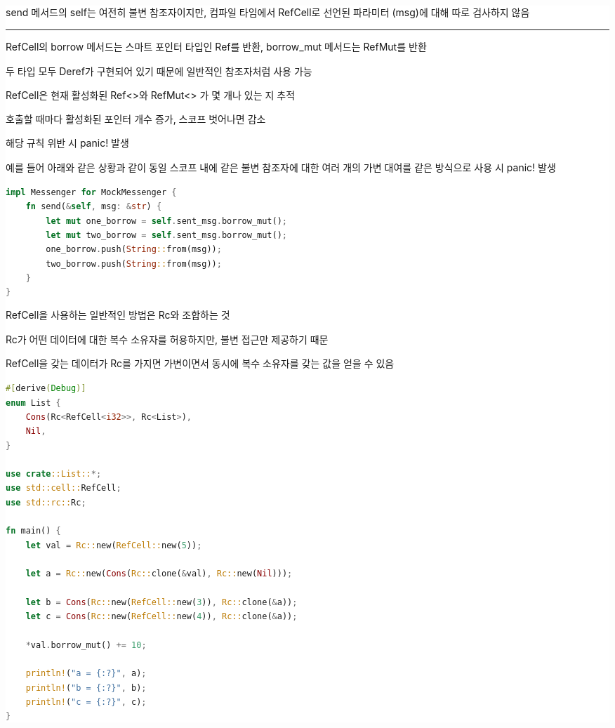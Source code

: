 send 메서드의 self는 여전히 불변 참조자이지만, 컴파일 타임에서 RefCell로 선언된 파라미터 (msg)에 대해 따로 검사하지 않음 

---

RefCell의 borrow 메서드는 스마트 포인터 타입인 Ref<T>를 반환, borrow_mut 메서드는 RefMut<T>를 반환

두 타입 모두 Deref가 구현되어 있기 때문에 일반적인 참조자처럼 사용 가능

RefCell은 현재 활성화된 Ref<>와 RefMut<> 가 몇 개나 있는 지 추적

호출할 때마다 활성화된 포인터 개수 증가, 스코프 벗어나면 감소

해당 규칙 위반 시 panic! 발생

예를 들어 아래와 같은 상황과 같이 동일 스코프 내에 같은 불변 참조자에 대한 여러 개의 가변 대여를 같은 방식으로 사용 시 panic! 발생

```rust
impl Messenger for MockMessenger {
    fn send(&self, msg: &str) {
        let mut one_borrow = self.sent_msg.borrow_mut();
        let mut two_borrow = self.sent_msg.borrow_mut();
        one_borrow.push(String::from(msg));
        two_borrow.push(String::from(msg));
    }
}
```

RefCell을 사용하는 일반적인 방법은 Rc와 조합하는 것

Rc가 어떤 데이터에 대한 복수 소유자를 허용하지만, 불변 접근만 제공하기 때문

RefCell을 갖는 데이터가 Rc를 가지면 가변이면서 동시에 복수 소유자를 갖는 값을 얻을 수 있음

```rust
#[derive(Debug)]
enum List {
    Cons(Rc<RefCell<i32>>, Rc<List>),
    Nil,
}

use crate::List::*;
use std::cell::RefCell;
use std::rc::Rc;

fn main() {
    let val = Rc::new(RefCell::new(5));
    
    let a = Rc::new(Cons(Rc::clone(&val), Rc::new(Nil)));

    let b = Cons(Rc::new(RefCell::new(3)), Rc::clone(&a));
    let c = Cons(Rc::new(RefCell::new(4)), Rc::clone(&a));

    *val.borrow_mut() += 10;

    println!("a = {:?}", a);
    println!("b = {:?}", b);
    println!("c = {:?}", c);
}
```
